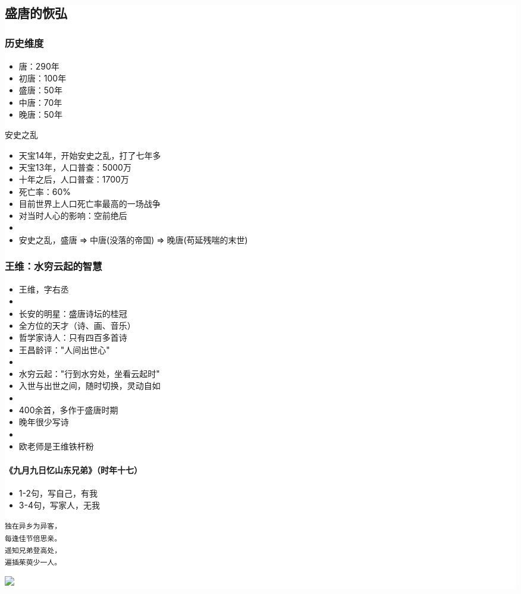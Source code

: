 
## 盛唐的恢弘

### 历史维度

 * 唐：290年
 * 初唐：100年
 * 盛唐：50年
 * 中唐：70年
 * 晚唐：50年

安史之乱

 * 天宝14年，开始安史之乱，打了七年多
 * 天宝13年，人口普查：5000万
 * 十年之后，人口普查：1700万
 * 死亡率：60%
 * 目前世界上人口死亡率最高的一场战争
 * 对当时人心的影响：空前绝后
 * 
 * 安史之乱，盛唐 => 中唐(没落的帝国) => 晚唐(苟延残喘的末世)


### 王维：水穷云起的智慧

 * 王维，字右丞
 * 
 * 长安的明星：盛唐诗坛的桂冠
 * 全方位的天才（诗、画、音乐）
 * 哲学家诗人：只有四百多首诗
 * 王昌龄评："人间出世心"
 * 
 * 水穷云起："行到水穷处，坐看云起时"
 * 入世与出世之间，随时切换，灵动自如
 * 
 * 400余首，多作于盛唐时期
 * 晚年很少写诗
 * 
 * 欧老师是王维铁杆粉

#### 《九月九日忆山东兄弟》（时年十七）

 * 1-2句，写自己，有我
 * 3-4句，写家人，无我

```
独在异乡为异客，
每逢佳节倍思亲。
遥知兄弟登高处，
遍插茱萸少一人。
```

![](images/2019_05_11_poetry_history_of_tang_dynasty/wangwei-shandong-xiongdi.png)
